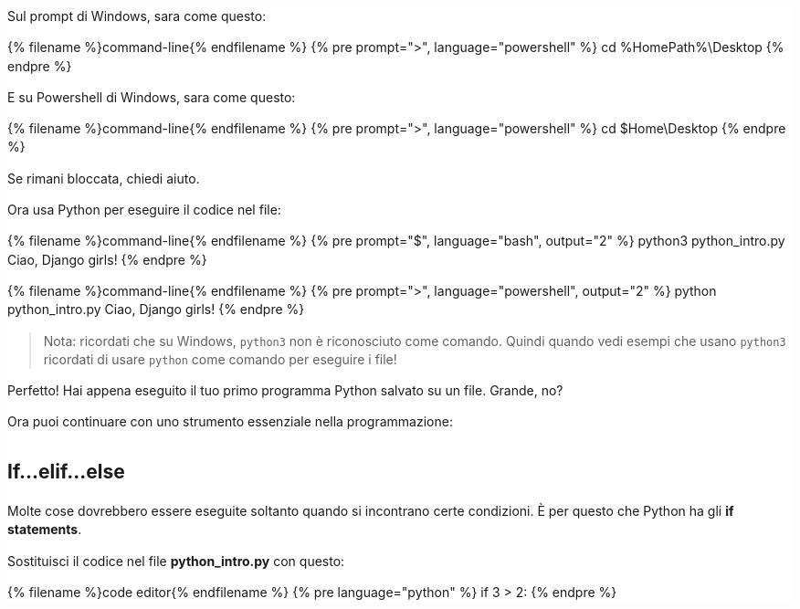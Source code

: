 



Sul prompt di Windows, sara come questo:

{% filename %}command-line{% endfilename %}
{% pre prompt=">", language="powershell" %}
cd %HomePath%\Desktop
{% endpre %}





E su Powershell di Windows, sara come questo:

{% filename %}command-line{% endfilename %}
{% pre prompt=">", language="powershell" %}
cd $Home\Desktop
{% endpre %}



Se rimani bloccata, chiedi aiuto.

Ora usa Python per eseguire il codice nel file:



{% filename %}command-line{% endfilename %}
{% pre prompt="$", language="bash", output="2" %}
python3 python_intro.py
Ciao, Django girls!
{% endpre %}





{% filename %}command-line{% endfilename %}
{% pre prompt=">", language="powershell", output="2" %}
python python_intro.py
Ciao, Django girls!
{% endpre %}

> Nota: ricordati che su Windows, `python3` non è riconosciuto come comando. Quindi quando vedi esempi che usano `python3` ricordati di usare `python` come comando per eseguire i file!



Perfetto! Hai appena eseguito il tuo primo programma Python salvato su un file. Grande, no?

Ora puoi continuare con uno strumento essenziale nella programmazione:

## If...elif...else

Molte cose dovrebbero essere eseguite soltanto quando si incontrano certe condizioni. È per questo che Python ha gli **if statements**.

Sostituisci il codice nel file **python_intro.py** con questo:

{% filename %}code editor{% endfilename %}
{% pre language="python" %}
if 3 > 2:
{% endpre %}
